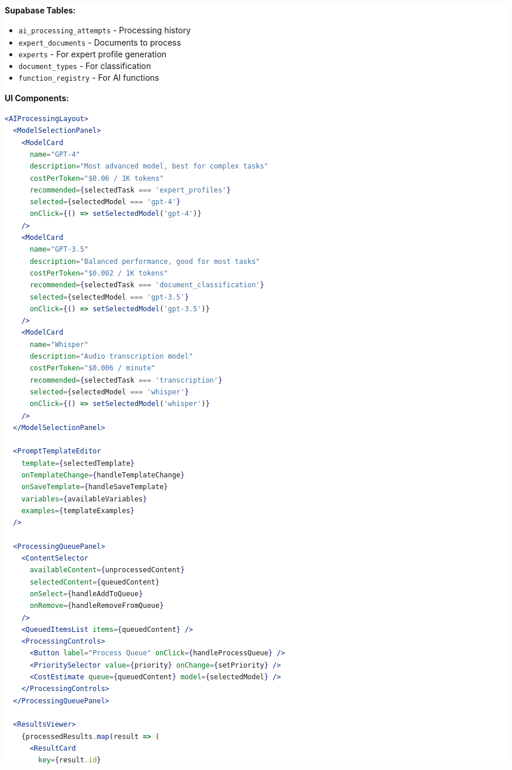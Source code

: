**Supabase Tables:**
- `ai_processing_attempts` - Processing history
- `expert_documents` - Documents to process
- `experts` - For expert profile generation
- `document_types` - For classification
- `function_registry` - For AI functions

**UI Components:**
```jsx
<AIProcessingLayout>
  <ModelSelectionPanel>
    <ModelCard 
      name="GPT-4"
      description="Most advanced model, best for complex tasks"
      costPerToken="$0.06 / 1K tokens"
      recommended={selectedTask === 'expert_profiles'}
      selected={selectedModel === 'gpt-4'}
      onClick={() => setSelectedModel('gpt-4')}
    />
    <ModelCard 
      name="GPT-3.5"
      description="Balanced performance, good for most tasks"
      costPerToken="$0.002 / 1K tokens"
      recommended={selectedTask === 'document_classification'}
      selected={selectedModel === 'gpt-3.5'}
      onClick={() => setSelectedModel('gpt-3.5')}
    />
    <ModelCard 
      name="Whisper"
      description="Audio transcription model"
      costPerToken="$0.006 / minute"
      recommended={selectedTask === 'transcription'}
      selected={selectedModel === 'whisper'}
      onClick={() => setSelectedModel('whisper')}
    />
  </ModelSelectionPanel>
  
  <PromptTemplateEditor
    template={selectedTemplate}
    onTemplateChange={handleTemplateChange}
    onSaveTemplate={handleSaveTemplate}
    variables={availableVariables}
    examples={templateExamples}
  />
  
  <ProcessingQueuePanel>
    <ContentSelector 
      availableContent={unprocessedContent}
      selectedContent={queuedContent}
      onSelect={handleAddToQueue}
      onRemove={handleRemoveFromQueue}
    />
    <QueuedItemsList items={queuedContent} />
    <ProcessingControls>
      <Button label="Process Queue" onClick={handleProcessQueue} />
      <PrioritySelector value={priority} onChange={setPriority} />
      <CostEstimate queue={queuedContent} model={selectedModel} />
    </ProcessingControls>
  </ProcessingQueuePanel>
  
  <ResultsViewer>
    {processedResults.map(result => (
      <ResultCard 
        key={result.id}
```